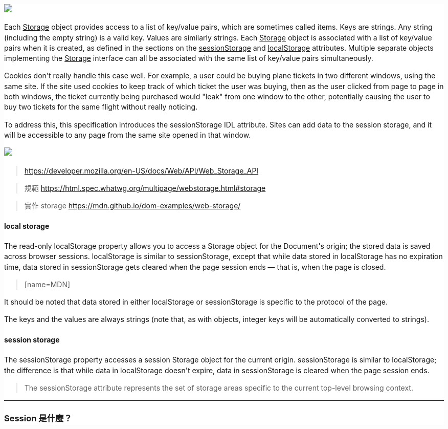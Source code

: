 ![](https://i.imgur.com/5pXDEyo.png)

Each [Storage](https://html.spec.whatwg.org/multipage/webstorage.html#storage-2) object provides access to a list of key/value pairs, which are sometimes called items. Keys are strings. Any string (including the empty string) is a valid key. Values are similarly strings.
Each [Storage](https://html.spec.whatwg.org/multipage/webstorage.html#storage-2) object is associated with a list of key/value pairs when it is created, as defined in the sections on the [sessionStorage](https://html.spec.whatwg.org/multipage/webstorage.html#dom-sessionstorage) and [localStorage](https://html.spec.whatwg.org/multipage/webstorage.html#dom-localstorage) attributes. Multiple separate objects implementing the [Storage](https://html.spec.whatwg.org/multipage/webstorage.html#storage-2) interface can all be associated with the same list of key/value pairs simultaneously.

Cookies don't really handle this case well. For example, a user could be buying plane tickets in two different windows, using the same site. If the site used cookies to keep track of which ticket the user was buying, then as the user clicked from page to page in both windows, the ticket currently being purchased would "leak" from one window to the other, potentially causing the user to buy two tickets for the same flight without really noticing.

To address this, this specification introduces the sessionStorage IDL attribute. Sites can add data to the session storage, and it will be accessible to any page from the same site opened in that window.

![](https://i.imgur.com/PCg0TLK.png)

> https://developer.mozilla.org/en-US/docs/Web/API/Web_Storage_API

> 規範 https://html.spec.whatwg.org/multipage/webstorage.html#storage

> 實作 storage https://mdn.github.io/dom-examples/web-storage/

#### local storage
The read-only localStorage property allows you to access a Storage object for the Document's origin; the stored data is saved across browser sessions. localStorage is similar to sessionStorage, except that while data stored in localStorage has no expiration time, data stored in sessionStorage gets cleared when the page session ends — that is, when the page is closed.

> [name=MDN]

It should be noted that data stored in either localStorage or sessionStorage is specific to the protocol of the page.

The keys and the values are always strings (note that, as with objects, integer keys will be automatically converted to strings).

#### session storage

The sessionStorage property accesses a session Storage object for the current origin. sessionStorage is similar to localStorage; the difference is that while data in localStorage doesn't expire, data in sessionStorage is cleared when the page session ends.

> The sessionStorage attribute represents the set of storage areas specific to the current top-level browsing context.

---

### Session 是什麼？
